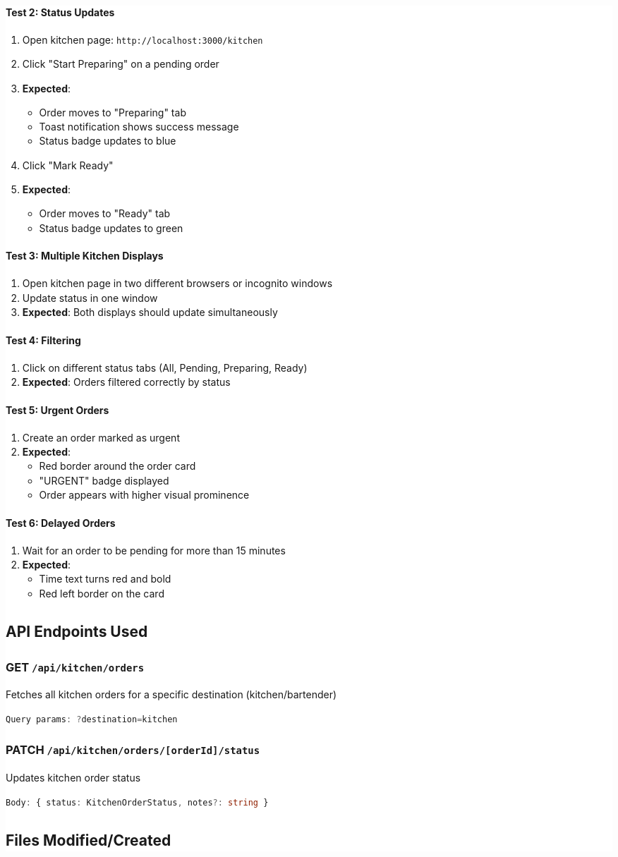 #### Test 2: Status Updates
1. Open kitchen page: `http://localhost:3000/kitchen`
2. Click "Start Preparing" on a pending order
3. **Expected**: 
   - Order moves to "Preparing" tab
   - Toast notification shows success message
   - Status badge updates to blue

4. Click "Mark Ready"
5. **Expected**:
   - Order moves to "Ready" tab
   - Status badge updates to green

#### Test 3: Multiple Kitchen Displays
1. Open kitchen page in two different browsers or incognito windows
2. Update status in one window
3. **Expected**: Both displays should update simultaneously

#### Test 4: Filtering
1. Click on different status tabs (All, Pending, Preparing, Ready)
2. **Expected**: Orders filtered correctly by status

#### Test 5: Urgent Orders
1. Create an order marked as urgent
2. **Expected**: 
   - Red border around the order card
   - "URGENT" badge displayed
   - Order appears with higher visual prominence

#### Test 6: Delayed Orders
1. Wait for an order to be pending for more than 15 minutes
2. **Expected**:
   - Time text turns red and bold
   - Red left border on the card

## API Endpoints Used

### GET `/api/kitchen/orders`
Fetches all kitchen orders for a specific destination (kitchen/bartender)
```typescript
Query params: ?destination=kitchen
```

### PATCH `/api/kitchen/orders/[orderId]/status`
Updates kitchen order status
```typescript
Body: { status: KitchenOrderStatus, notes?: string }
```

## Files Modified/Created
